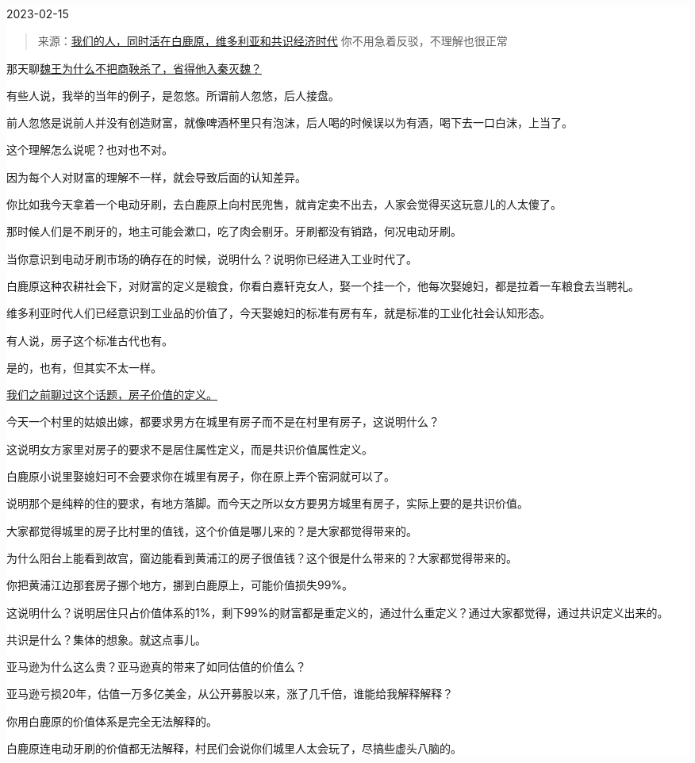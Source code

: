 2023-02-15

> 来源：[我们的人，同时活在白鹿原，维多利亚和共识经济时代](http://mp.weixin.qq.com/s?__biz=MzU0MjYwNDU2Mw==&mid=2247509854&idx=2&sn=4494780578c4bdbff43111cf517b45d5&chksm=fb1acb22cc6d423456252a0c97b5c820920e44770fd683c378db4c481e7fc0d870a06494f1c8&scene=27#wechat_redirect)
> 你不用急着反驳，不理解也很正常

那天聊[魏王为什么不把商鞅杀了，省得他入秦灭魏？](http://mp.weixin.qq.com/s?__biz=MzU0MjYwNDU2Mw==&mid=2247509838&idx=2&sn=dd662d8980b86788137f92ec93e2462e&chksm=fb1acb32cc6d4224fa7ea86e49e802bacd76e0eaa80ee0329249ceb30a540027e1cfe5b04a46&scene=21#wechat_redirect)  

有些人说，我举的当年的例子，是忽悠。所谓前人忽悠，后人接盘。  

前人忽悠是说前人并没有创造财富，就像啤酒杯里只有泡沫，后人喝的时候误以为有酒，喝下去一口白沫，上当了。  

这个理解怎么说呢？也对也不对。  

因为每个人对财富的理解不一样，就会导致后面的认知差异。  

你比如我今天拿着一个电动牙刷，去白鹿原上向村民兜售，就肯定卖不出去，人家会觉得买这玩意儿的人太傻了。  

那时候人们是不刷牙的，地主可能会漱口，吃了肉会剔牙。牙刷都没有销路，何况电动牙刷。

当你意识到电动牙刷市场的确存在的时候，说明什么？说明你已经进入工业时代了。  

白鹿原这种农耕社会下，对财富的定义是粮食，你看白嘉轩克女人，娶一个挂一个，他每次娶媳妇，都是拉着一车粮食去当聘礼。

维多利亚时代人们已经意识到工业品的价值了，今天娶媳妇的标准有房有车，就是标准的工业化社会认知形态。  

有人说，房子这个标准古代也有。  

是的，也有，但其实不太一样。

[我们之前聊过这个话题，房子价值的定义。  
](http://mp.weixin.qq.com/s?__biz=MzU0MjYwNDU2Mw==&mid=2247509844&idx=1&sn=c9d87b2b2ee91b36033a59cacc753d73&chksm=fb1acb28cc6d423e10fc941fa6083979c52944a4485f49838140e4bcd4806db189706ed8e992&scene=21#wechat_redirect)

今天一个村里的姑娘出嫁，都要求男方在城里有房子而不是在村里有房子，这说明什么？  

这说明女方家里对房子的要求不是居住属性定义，而是共识价值属性定义。  

白鹿原小说里娶媳妇可不会要求你在城里有房子，你在原上弄个窑洞就可以了。  

说明那个是纯粹的住的要求，有地方落脚。而今天之所以女方要男方城里有房子，实际上要的是共识价值。  

大家都觉得城里的房子比村里的值钱，这个价值是哪儿来的？是大家都觉得带来的。

为什么阳台上能看到故宫，窗边能看到黄浦江的房子很值钱？这个很是什么带来的？大家都觉得带来的。  

你把黄浦江边那套房子挪个地方，挪到白鹿原上，可能价值损失99%。  

这说明什么？说明居住只占价值体系的1%，剩下99%的财富都是重定义的，通过什么重定义？通过大家都觉得，通过共识定义出来的。  

共识是什么？集体的想象。就这点事儿。

亚马逊为什么这么贵？亚马逊真的带来了如同估值的价值么？  

亚马逊亏损20年，估值一万多亿美金，从公开募股以来，涨了几千倍，谁能给我解释解释？

你用白鹿原的价值体系是完全无法解释的。  

白鹿原连电动牙刷的价值都无法解释，村民们会说你们城里人太会玩了，尽搞些虚头八脑的。  
